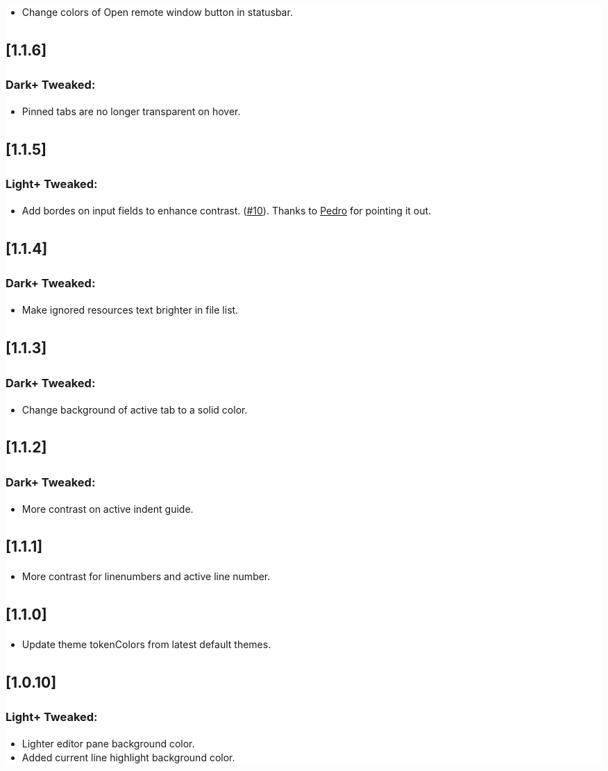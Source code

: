 - Change colors of Open remote window button in statusbar.

## [1.1.6]

### Dark+ Tweaked:

- Pinned tabs are no longer transparent on hover.

## [1.1.5]

### Light+ Tweaked:

- Add bordes on input fields to enhance contrast. ([#10](https://github.com/perragnar/light-plus-tweaked/issues/10)). Thanks to [Pedro](https://github.com/phgmacedo) for pointing it out.

## [1.1.4]

### Dark+ Tweaked:

- Make ignored resources text brighter in file list.

## [1.1.3]

### Dark+ Tweaked:

- Change background of active tab to a solid color.

## [1.1.2]

### Dark+ Tweaked:

- More contrast on active indent guide.

## [1.1.1]

- More contrast for linenumbers and active line number.

## [1.1.0]

- Update theme tokenColors from latest default themes.

## [1.0.10]

### Light+ Tweaked:

- Lighter editor pane background color.
- Added current line highlight background color.

